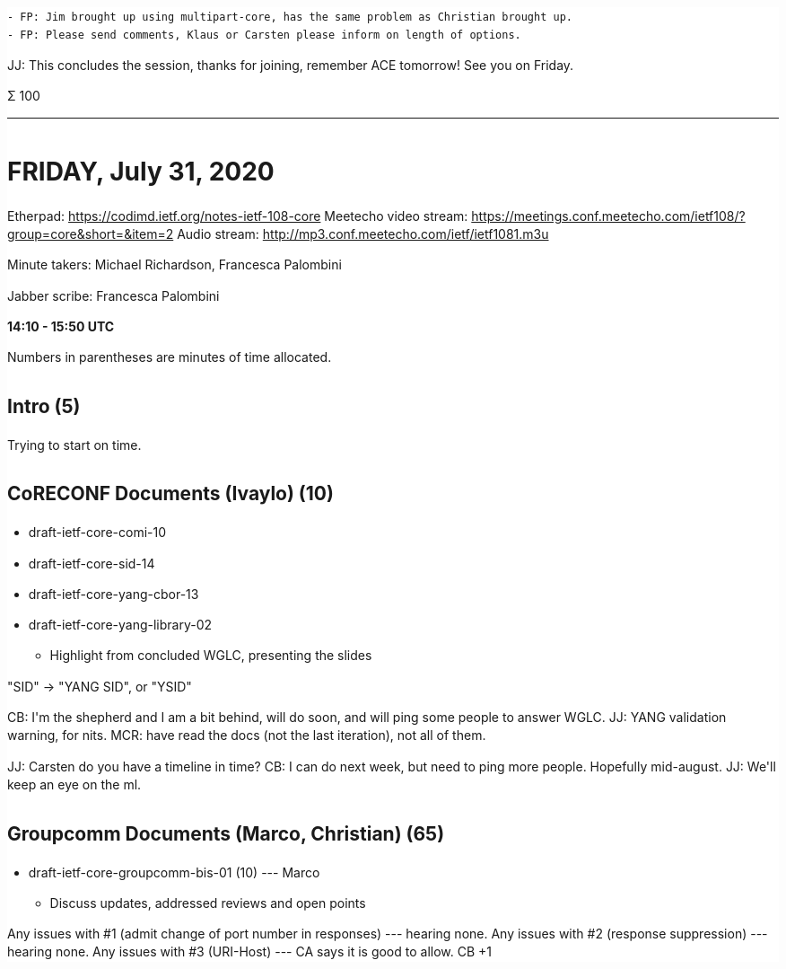     - FP: Jim brought up using multipart-core, has the same problem as Christian brought up.
    - FP: Please send comments, Klaus or Carsten please inform on length of options.


JJ: This concludes the session, thanks for joining, remember ACE tomorrow! See you on Friday.
    

Σ 100

---

# FRIDAY, July 31, 2020

Etherpad: https://codimd.ietf.org/notes-ietf-108-core
Meetecho video stream: https://meetings.conf.meetecho.com/ietf108/?group=core&short=&item=2
Audio stream: http://mp3.conf.meetecho.com/ietf/ietf1081.m3u

Minute takers: Michael Richardson, Francesca Palombini

Jabber scribe: Francesca Palombini

**14:10 - 15:50 UTC**

Numbers in parentheses are minutes of time allocated.

## Intro (5)

Trying to start on time.

## CoRECONF Documents (Ivaylo) (10)

* draft-ietf-core-comi-10
* draft-ietf-core-sid-14
* draft-ietf-core-yang-cbor-13
* draft-ietf-core-yang-library-02

   - Highlight from concluded WGLC, presenting the slides

"SID" -> "YANG SID", or "YSID"

CB: I'm the shepherd and I am a bit behind, will do soon, and will ping some people to answer WGLC.
JJ: YANG validation warning, for nits.
MCR: have read the docs (not the last iteration), not all of them.

JJ: Carsten do you have a timeline in time?
CB: I can do next week, but need to ping more people. Hopefully mid-august.
JJ: We'll keep an eye on the ml.

## Groupcomm Documents (Marco, Christian) (65)

* draft-ietf-core-groupcomm-bis-01 (10) --- Marco

   - Discuss updates, addressed reviews and open points

Any issues with \#1 (admit change of port number in responses) --- hearing none.
Any issues with \#2 (response suppression) --- hearing none.
Any issues with \#3 (URI-Host) --- CA says it is good to allow. CB +1
